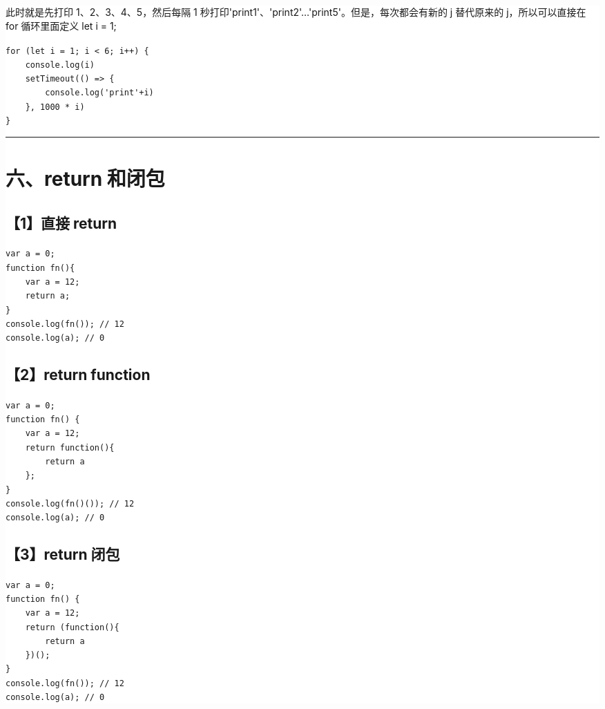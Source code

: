 此时就是先打印 1、2、3、4、5，然后每隔 1 秒打印'print1'、'print2'...'print5'。但是，每次都会有新的 j 替代原来的 j，所以可以直接在 for 循环里面定义 let i = 1;

```
for (let i = 1; i < 6; i++) {
    console.log(i)
    setTimeout(() => {
        console.log('print'+i)
    }, 1000 * i)
}
```

---

# 六、return 和闭包

## 【1】直接 return

```
var a = 0;
function fn(){
    var a = 12;
    return a;
}
console.log(fn()); // 12
console.log(a); // 0
```

## 【2】return function

```
var a = 0;
function fn() {
    var a = 12;
    return function(){
        return a
    };
}
console.log(fn()()); // 12
console.log(a); // 0
```

## 【3】return 闭包

```
var a = 0;
function fn() {
    var a = 12;
    return (function(){
        return a
    })();
}
console.log(fn()); // 12
console.log(a); // 0
```
